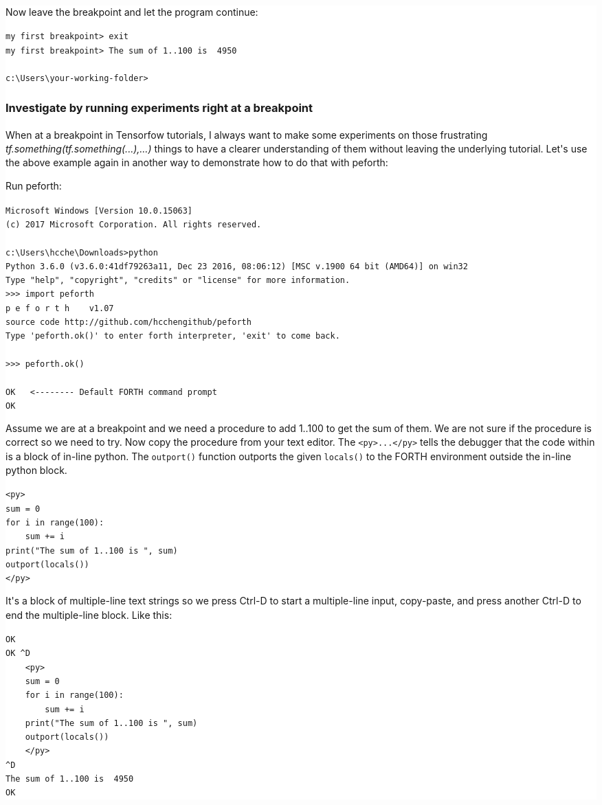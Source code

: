 Now leave the breakpoint and let the program continue:

    my first breakpoint> exit
    my first breakpoint> The sum of 1..100 is  4950

    c:\Users\your-working-folder>


### Investigate by running experiments right at a breakpoint
    
When at a breakpoint in Tensorfow tutorials, I always want to
make some experiments on those frustrating *tf.something(tf.something(...),...)*
things to have a clearer understanding of them 
without leaving the underlying tutorial. Let's use the above example
again in another way to demonstrate how to do that with peforth:  

Run peforth:

    Microsoft Windows [Version 10.0.15063]
    (c) 2017 Microsoft Corporation. All rights reserved.

    c:\Users\hcche\Downloads>python
    Python 3.6.0 (v3.6.0:41df79263a11, Dec 23 2016, 08:06:12) [MSC v.1900 64 bit (AMD64)] on win32
    Type "help", "copyright", "credits" or "license" for more information.
    >>> import peforth
    p e f o r t h    v1.07
    source code http://github.com/hcchengithub/peforth
    Type 'peforth.ok()' to enter forth interpreter, 'exit' to come back.

    >>> peforth.ok()

    OK   <-------- Default FORTH command prompt
    OK    

Assume we are at a breakpoint and we need a procedure to
add 1..100 to get the sum of them. We are not sure if the procedure
is correct so we need to try. Now copy the procedure from 
your text editor. The ``` <py>...</py> ``` tells the debugger that 
the code within is a block of in-line python. 
The ```outport()``` function outports the given ```locals()``` to the
FORTH environment outside the in-line python block.

    <py>
    sum = 0
    for i in range(100):
        sum += i
    print("The sum of 1..100 is ", sum)
    outport(locals())
    </py>
    
It's a block of multiple-line text strings so we press Ctrl-D
to start a multiple-line input, copy-paste, and press another Ctrl-D
to end the multiple-line block. Like this:

    OK
    OK ^D
        <py>
        sum = 0
        for i in range(100):
            sum += i
        print("The sum of 1..100 is ", sum)
        outport(locals())
        </py>
    ^D
    The sum of 1..100 is  4950
    OK
